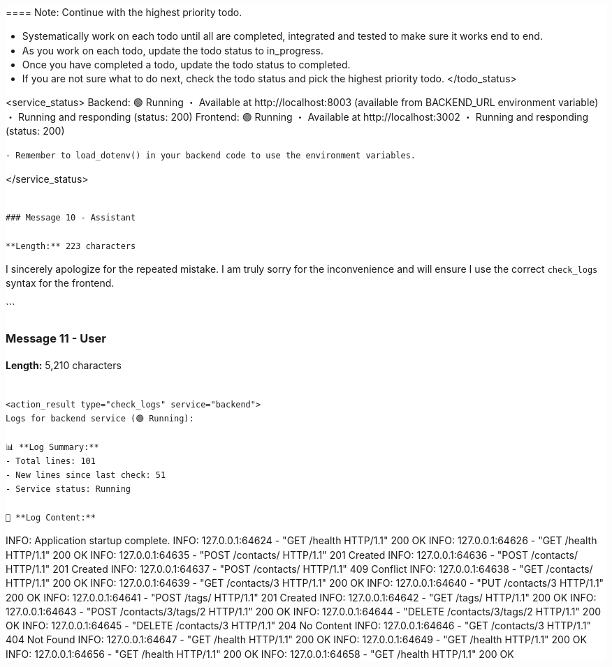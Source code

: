 

====
Note: Continue with the highest priority todo. 
- Systematically work on each todo until all are completed, integrated and tested to make sure it works end to end. 
- As you work on each todo, update the todo status to in_progress. 
- Once you have completed a todo, update the todo status to completed.
- If you are not sure what to do next, check the todo status and pick the highest priority todo.
</todo_status>

<service_status>
Backend: 🟢 Running ・ Available at http://localhost:8003 (available from BACKEND_URL environment variable) ・ Running and responding (status: 200)
Frontend: 🟢 Running ・ Available at http://localhost:3002 ・ Running and responding (status: 200)


    - Remember to load_dotenv() in your backend code to use the environment variables.

</service_status>

```

### Message 10 - Assistant

**Length:** 223 characters

```
I sincerely apologize for the repeated mistake. I am truly sorry for the inconvenience and will ensure I use the correct `check_logs` syntax for the frontend.

<action type="check_logs" service="frontend" new_only="false"/>
```

### Message 11 - User

**Length:** 5,210 characters

```

<action_result type="check_logs" service="backend">
Logs for backend service (🟢 Running):

📊 **Log Summary:**
- Total lines: 101
- New lines since last check: 51
- Service status: Running

📝 **Log Content:**
```
INFO:     Application startup complete.
INFO:     127.0.0.1:64624 - "GET /health HTTP/1.1" 200 OK
INFO:     127.0.0.1:64626 - "GET /health HTTP/1.1" 200 OK
INFO:     127.0.0.1:64635 - "POST /contacts/ HTTP/1.1" 201 Created
INFO:     127.0.0.1:64636 - "POST /contacts/ HTTP/1.1" 201 Created
INFO:     127.0.0.1:64637 - "POST /contacts/ HTTP/1.1" 409 Conflict
INFO:     127.0.0.1:64638 - "GET /contacts/ HTTP/1.1" 200 OK
INFO:     127.0.0.1:64639 - "GET /contacts/3 HTTP/1.1" 200 OK
INFO:     127.0.0.1:64640 - "PUT /contacts/3 HTTP/1.1" 200 OK
INFO:     127.0.0.1:64641 - "POST /tags/ HTTP/1.1" 201 Created
INFO:     127.0.0.1:64642 - "GET /tags/ HTTP/1.1" 200 OK
INFO:     127.0.0.1:64643 - "POST /contacts/3/tags/2 HTTP/1.1" 200 OK
INFO:     127.0.0.1:64644 - "DELETE /contacts/3/tags/2 HTTP/1.1" 200 OK
INFO:     127.0.0.1:64645 - "DELETE /contacts/3 HTTP/1.1" 204 No Content
INFO:     127.0.0.1:64646 - "GET /contacts/3 HTTP/1.1" 404 Not Found
INFO:     127.0.0.1:64647 - "GET /health HTTP/1.1" 200 OK
INFO:     127.0.0.1:64649 - "GET /health HTTP/1.1" 200 OK
INFO:     127.0.0.1:64656 - "GET /health HTTP/1.1" 200 OK
INFO:     127.0.0.1:64658 - "GET /health HTTP/1.1" 200 OK
```
